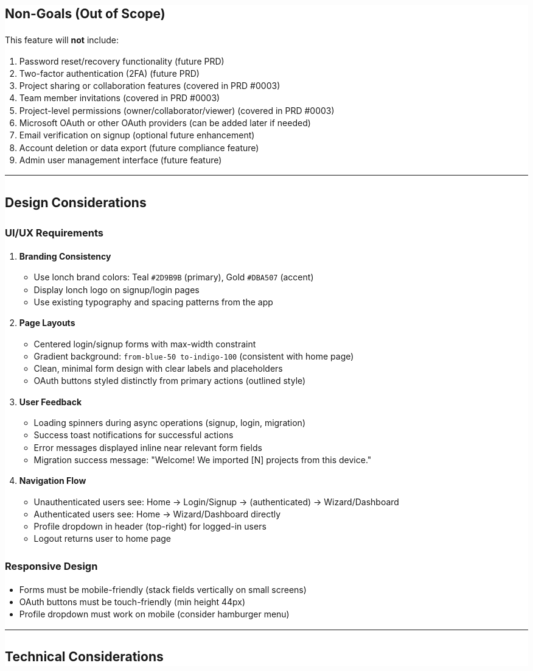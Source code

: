 
## Non-Goals (Out of Scope)

This feature will **not** include:

1. Password reset/recovery functionality (future PRD)
2. Two-factor authentication (2FA) (future PRD)
3. Project sharing or collaboration features (covered in PRD #0003)
4. Team member invitations (covered in PRD #0003)
5. Project-level permissions (owner/collaborator/viewer) (covered in PRD #0003)
6. Microsoft OAuth or other OAuth providers (can be added later if needed)
7. Email verification on signup (optional future enhancement)
8. Account deletion or data export (future compliance feature)
9. Admin user management interface (future feature)

---

## Design Considerations

### UI/UX Requirements

1. **Branding Consistency**
   - Use lonch brand colors: Teal `#2D9B9B` (primary), Gold `#DBA507` (accent)
   - Display lonch logo on signup/login pages
   - Use existing typography and spacing patterns from the app

2. **Page Layouts**
   - Centered login/signup forms with max-width constraint
   - Gradient background: `from-blue-50 to-indigo-100` (consistent with home page)
   - Clean, minimal form design with clear labels and placeholders
   - OAuth buttons styled distinctly from primary actions (outlined style)

3. **User Feedback**
   - Loading spinners during async operations (signup, login, migration)
   - Success toast notifications for successful actions
   - Error messages displayed inline near relevant form fields
   - Migration success message: "Welcome! We imported [N] projects from this device."

4. **Navigation Flow**
   - Unauthenticated users see: Home → Login/Signup → (authenticated) → Wizard/Dashboard
   - Authenticated users see: Home → Wizard/Dashboard directly
   - Profile dropdown in header (top-right) for logged-in users
   - Logout returns user to home page

### Responsive Design

- Forms must be mobile-friendly (stack fields vertically on small screens)
- OAuth buttons must be touch-friendly (min height 44px)
- Profile dropdown must work on mobile (consider hamburger menu)

---

## Technical Considerations
